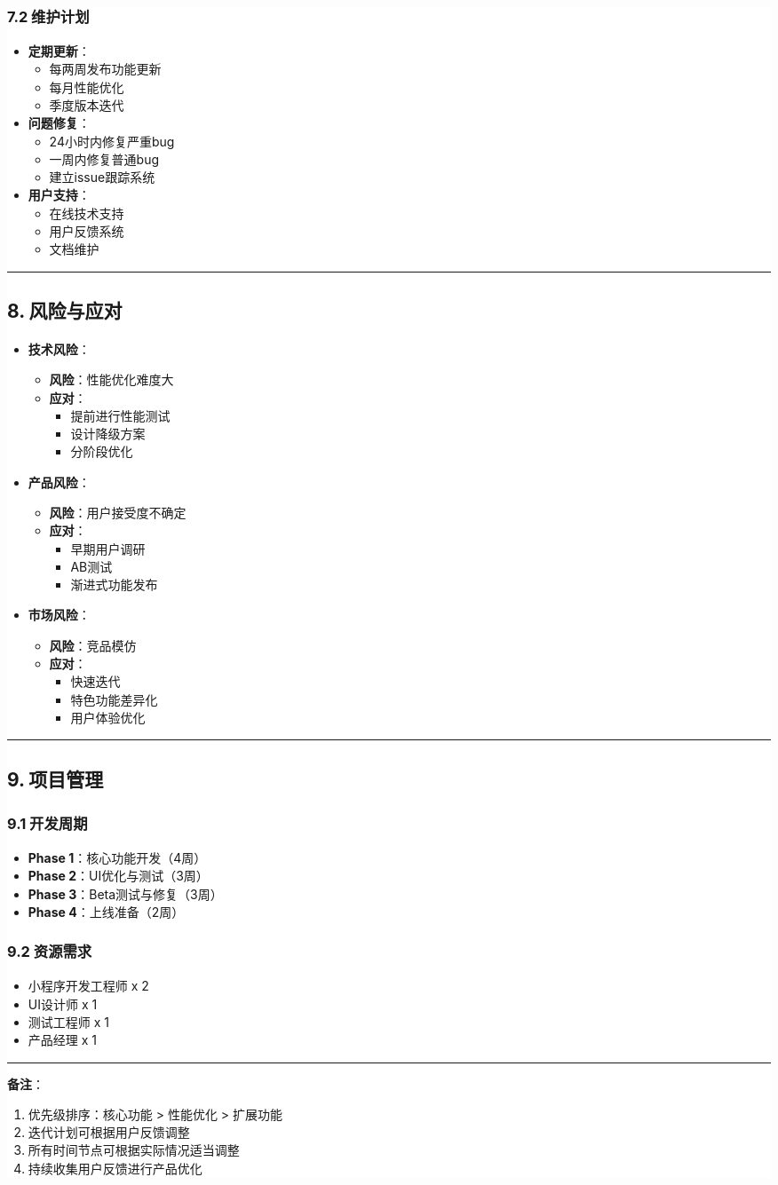 ### 7.2 维护计划  
- **定期更新**：
  - 每两周发布功能更新
  - 每月性能优化
  - 季度版本迭代
- **问题修复**：
  - 24小时内修复严重bug
  - 一周内修复普通bug
  - 建立issue跟踪系统
- **用户支持**：
  - 在线技术支持
  - 用户反馈系统
  - 文档维护

---

## **8. 风险与应对**  
- **技术风险**：
  - **风险**：性能优化难度大
  - **应对**：
    - 提前进行性能测试
    - 设计降级方案
    - 分阶段优化
    
- **产品风险**：
  - **风险**：用户接受度不确定
  - **应对**：
    - 早期用户调研
    - AB测试
    - 渐进式功能发布
    
- **市场风险**：
  - **风险**：竞品模仿
  - **应对**：
    - 快速迭代
    - 特色功能差异化
    - 用户体验优化

---

## **9. 项目管理**
### 9.1 开发周期
- **Phase 1**：核心功能开发（4周）
- **Phase 2**：UI优化与测试（3周）
- **Phase 3**：Beta测试与修复（3周）
- **Phase 4**：上线准备（2周）

### 9.2 资源需求
- 小程序开发工程师 x 2
- UI设计师 x 1
- 测试工程师 x 1
- 产品经理 x 1

---

**备注**：
1. 优先级排序：核心功能 > 性能优化 > 扩展功能
2. 迭代计划可根据用户反馈调整
3. 所有时间节点可根据实际情况适当调整
4. 持续收集用户反馈进行产品优化 
